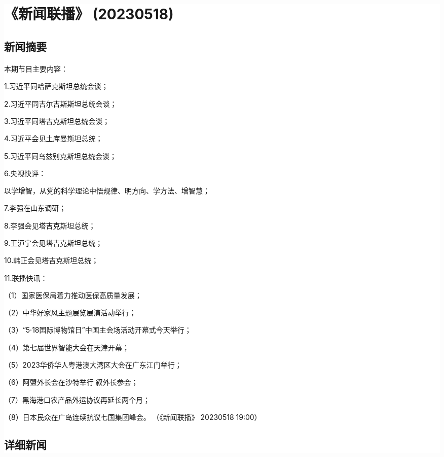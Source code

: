 # 《新闻联播》 (20230518)

## 新闻摘要

本期节目主要内容：


1.习近平同哈萨克斯坦总统会谈；


2.习近平同吉尔吉斯斯坦总统会谈；


3.习近平同塔吉克斯坦总统会谈；


4.习近平会见土库曼斯坦总统；


5.习近平同乌兹别克斯坦总统会谈；


6.央视快评：

以学增智，从党的科学理论中悟规律、明方向、学方法、增智慧；


7.李强在山东调研；


8.李强会见塔吉克斯坦总统；


9.王沪宁会见塔吉克斯坦总统；


10.韩正会见塔吉克斯坦总统；


11.联播快讯：


（1）国家医保局着力推动医保高质量发展；


（2）中华好家风主题展览展演活动举行；


（3）“5·18国际博物馆日”中国主会场活动开幕式今天举行；


（4）第七届世界智能大会在天津开幕；


（5）2023华侨华人粤港澳大湾区大会在广东江门举行；


（6）阿盟外长会在沙特举行 叙外长参会；


（7）黑海港口农产品外运协议再延长两个月；


（8）日本民众在广岛连续抗议七国集团峰会。
（《新闻联播》 20230518 19:00）

## 详细新闻
